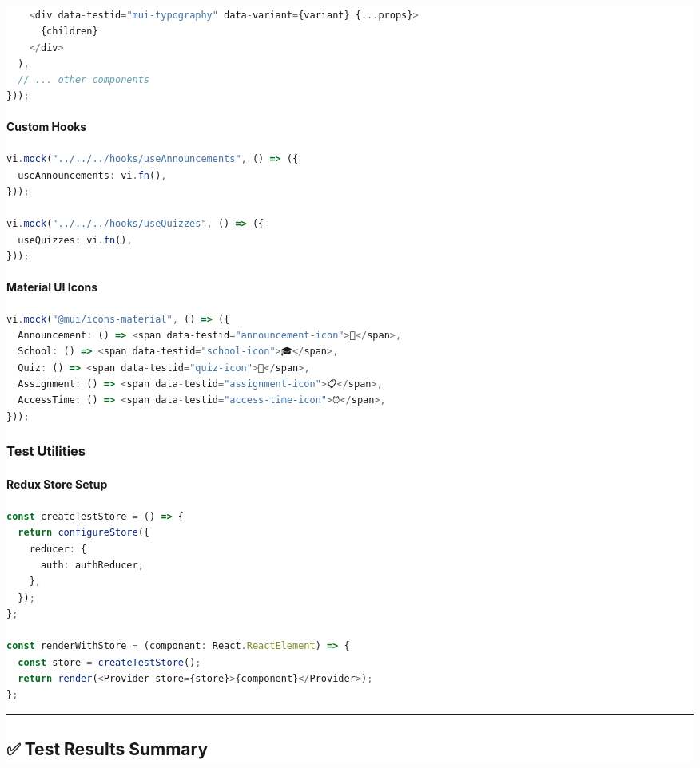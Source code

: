 ```typescript
    <div data-testid="mui-typography" data-variant={variant} {...props}>
      {children}
    </div>
  ),
  // ... other components
}));
```

#### Custom Hooks

```typescript
vi.mock("../../../hooks/useAnnouncements", () => ({
  useAnnouncements: vi.fn(),
}));

vi.mock("../../../hooks/useQuizzes", () => ({
  useQuizzes: vi.fn(),
}));
```

#### Material UI Icons

```typescript
vi.mock("@mui/icons-material", () => ({
  Announcement: () => <span data-testid="announcement-icon">📢</span>,
  School: () => <span data-testid="school-icon">🎓</span>,
  Quiz: () => <span data-testid="quiz-icon">📝</span>,
  Assignment: () => <span data-testid="assignment-icon">📋</span>,
  AccessTime: () => <span data-testid="access-time-icon">⏰</span>,
}));
```

### Test Utilities

#### Redux Store Setup

```typescript
const createTestStore = () => {
  return configureStore({
    reducer: {
      auth: authReducer,
    },
  });
};

const renderWithStore = (component: React.ReactElement) => {
  const store = createTestStore();
  return render(<Provider store={store}>{component}</Provider>);
};
```

---

## ✅ Test Results Summary
